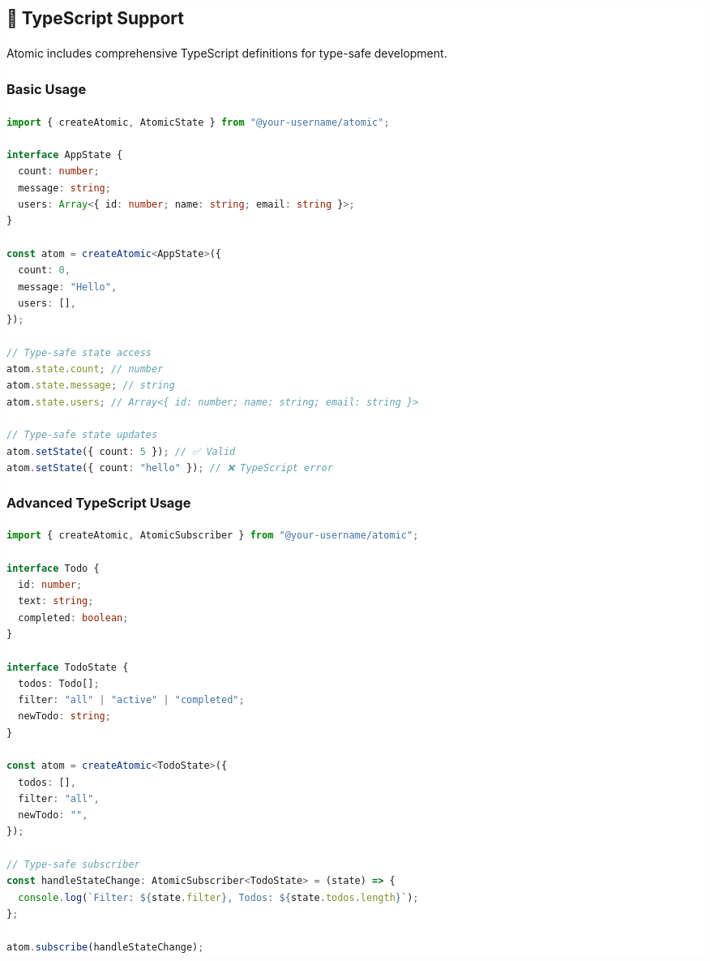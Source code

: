 ## 🔧 TypeScript Support

Atomic includes comprehensive TypeScript definitions for type-safe development.

### Basic Usage

```typescript
import { createAtomic, AtomicState } from "@your-username/atomic";

interface AppState {
  count: number;
  message: string;
  users: Array<{ id: number; name: string; email: string }>;
}

const atom = createAtomic<AppState>({
  count: 0,
  message: "Hello",
  users: [],
});

// Type-safe state access
atom.state.count; // number
atom.state.message; // string
atom.state.users; // Array<{ id: number; name: string; email: string }>

// Type-safe state updates
atom.setState({ count: 5 }); // ✅ Valid
atom.setState({ count: "hello" }); // ❌ TypeScript error
```

### Advanced TypeScript Usage

```typescript
import { createAtomic, AtomicSubscriber } from "@your-username/atomic";

interface Todo {
  id: number;
  text: string;
  completed: boolean;
}

interface TodoState {
  todos: Todo[];
  filter: "all" | "active" | "completed";
  newTodo: string;
}

const atom = createAtomic<TodoState>({
  todos: [],
  filter: "all",
  newTodo: "",
});

// Type-safe subscriber
const handleStateChange: AtomicSubscriber<TodoState> = (state) => {
  console.log(`Filter: ${state.filter}, Todos: ${state.todos.length}`);
};

atom.subscribe(handleStateChange);
```

